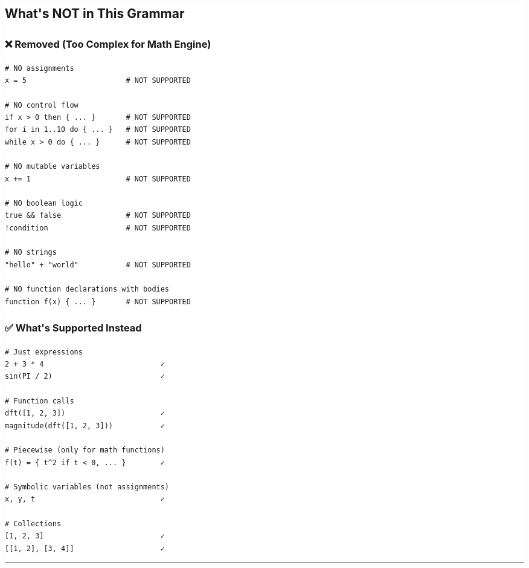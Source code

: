 
## What's NOT in This Grammar

### ❌ Removed (Too Complex for Math Engine)

```bnf
# NO assignments
x = 5                       # NOT SUPPORTED

# NO control flow
if x > 0 then { ... }       # NOT SUPPORTED
for i in 1..10 do { ... }   # NOT SUPPORTED
while x > 0 do { ... }      # NOT SUPPORTED

# NO mutable variables
x += 1                      # NOT SUPPORTED

# NO boolean logic
true && false               # NOT SUPPORTED
!condition                  # NOT SUPPORTED

# NO strings
"hello" + "world"           # NOT SUPPORTED

# NO function declarations with bodies
function f(x) { ... }       # NOT SUPPORTED
```

### ✅ What's Supported Instead

```achronyme
# Just expressions
2 + 3 * 4                           ✓
sin(PI / 2)                         ✓

# Function calls
dft([1, 2, 3])                      ✓
magnitude(dft([1, 2, 3]))           ✓

# Piecewise (only for math functions)
f(t) = { t^2 if t < 0, ... }        ✓

# Symbolic variables (not assignments)
x, y, t                             ✓

# Collections
[1, 2, 3]                           ✓
[[1, 2], [3, 4]]                    ✓
```

---
